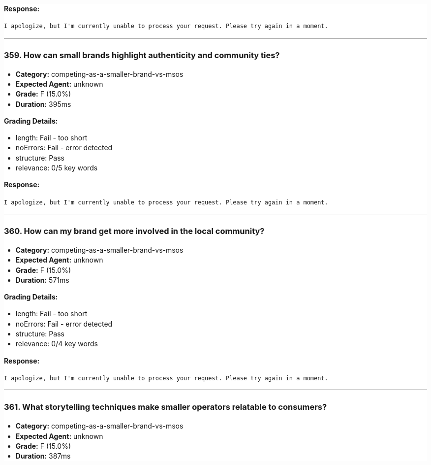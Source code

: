 **Response:**
```
I apologize, but I'm currently unable to process your request. Please try again in a moment.
```

---

### 359. How can small brands highlight authenticity and community ties?

- **Category:** competing-as-a-smaller-brand-vs-msos
- **Expected Agent:** unknown
- **Grade:** F (15.0%)
- **Duration:** 395ms

**Grading Details:**
- length: Fail - too short
- noErrors: Fail - error detected
- structure: Pass
- relevance: 0/5 key words

**Response:**
```
I apologize, but I'm currently unable to process your request. Please try again in a moment.
```

---

### 360. How can my brand get more involved in the local community?

- **Category:** competing-as-a-smaller-brand-vs-msos
- **Expected Agent:** unknown
- **Grade:** F (15.0%)
- **Duration:** 571ms

**Grading Details:**
- length: Fail - too short
- noErrors: Fail - error detected
- structure: Pass
- relevance: 0/4 key words

**Response:**
```
I apologize, but I'm currently unable to process your request. Please try again in a moment.
```

---

### 361. What storytelling techniques make smaller operators relatable to consumers?

- **Category:** competing-as-a-smaller-brand-vs-msos
- **Expected Agent:** unknown
- **Grade:** F (15.0%)
- **Duration:** 387ms
